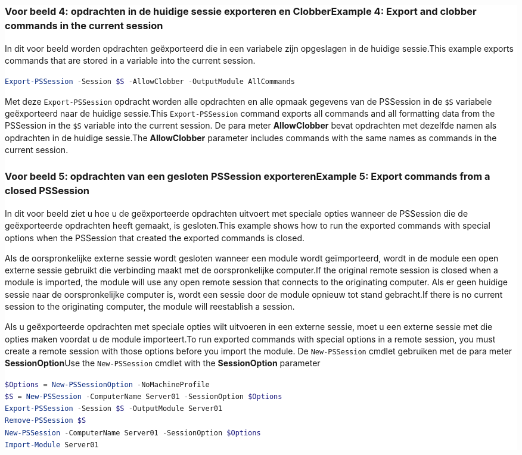 ### <span data-ttu-id="f7c7a-145">Voor beeld 4: opdrachten in de huidige sessie exporteren en Clobber</span><span class="sxs-lookup"><span data-stu-id="f7c7a-145">Example 4: Export and clobber commands in the current session</span></span>

<span data-ttu-id="f7c7a-146">In dit voor beeld worden opdrachten geëxporteerd die in een variabele zijn opgeslagen in de huidige sessie.</span><span class="sxs-lookup"><span data-stu-id="f7c7a-146">This example exports commands that are stored in a variable into the current session.</span></span>

```powershell
Export-PSSession -Session $S -AllowClobber -OutputModule AllCommands
```

<span data-ttu-id="f7c7a-147">Met deze `Export-PSSession` opdracht worden alle opdrachten en alle opmaak gegevens van de PSSession in de `$S` variabele geëxporteerd naar de huidige sessie.</span><span class="sxs-lookup"><span data-stu-id="f7c7a-147">This `Export-PSSession` command exports all commands and all formatting data from the PSSession in the `$S` variable into the current session.</span></span> <span data-ttu-id="f7c7a-148">De para meter **AllowClobber** bevat opdrachten met dezelfde namen als opdrachten in de huidige sessie.</span><span class="sxs-lookup"><span data-stu-id="f7c7a-148">The **AllowClobber** parameter includes commands with the same names as commands in the current session.</span></span>

### <span data-ttu-id="f7c7a-149">Voor beeld 5: opdrachten van een gesloten PSSession exporteren</span><span class="sxs-lookup"><span data-stu-id="f7c7a-149">Example 5: Export commands from a closed PSSession</span></span>

<span data-ttu-id="f7c7a-150">In dit voor beeld ziet u hoe u de geëxporteerde opdrachten uitvoert met speciale opties wanneer de PSSession die de geëxporteerde opdrachten heeft gemaakt, is gesloten.</span><span class="sxs-lookup"><span data-stu-id="f7c7a-150">This example shows how to run the exported commands with special options when the PSSession that created the exported commands is closed.</span></span>

<span data-ttu-id="f7c7a-151">Als de oorspronkelijke externe sessie wordt gesloten wanneer een module wordt geïmporteerd, wordt in de module een open externe sessie gebruikt die verbinding maakt met de oorspronkelijke computer.</span><span class="sxs-lookup"><span data-stu-id="f7c7a-151">If the original remote session is closed when a module is imported, the module will use any open remote session that connects to the originating computer.</span></span> <span data-ttu-id="f7c7a-152">Als er geen huidige sessie naar de oorspronkelijke computer is, wordt een sessie door de module opnieuw tot stand gebracht.</span><span class="sxs-lookup"><span data-stu-id="f7c7a-152">If there is no current session to the originating computer, the module will reestablish a session.</span></span>

<span data-ttu-id="f7c7a-153">Als u geëxporteerde opdrachten met speciale opties wilt uitvoeren in een externe sessie, moet u een externe sessie met die opties maken voordat u de module importeert.</span><span class="sxs-lookup"><span data-stu-id="f7c7a-153">To run exported commands with special options in a remote session, you must create a remote session with those options before you import the module.</span></span> <span data-ttu-id="f7c7a-154">De `New-PSSession` cmdlet gebruiken met de para meter **SessionOption**</span><span class="sxs-lookup"><span data-stu-id="f7c7a-154">Use the `New-PSSession` cmdlet with the **SessionOption** parameter</span></span>

```powershell
$Options = New-PSSessionOption -NoMachineProfile
$S = New-PSSession -ComputerName Server01 -SessionOption $Options
Export-PSSession -Session $S -OutputModule Server01
Remove-PSSession $S
New-PSSession -ComputerName Server01 -SessionOption $Options
Import-Module Server01
```
